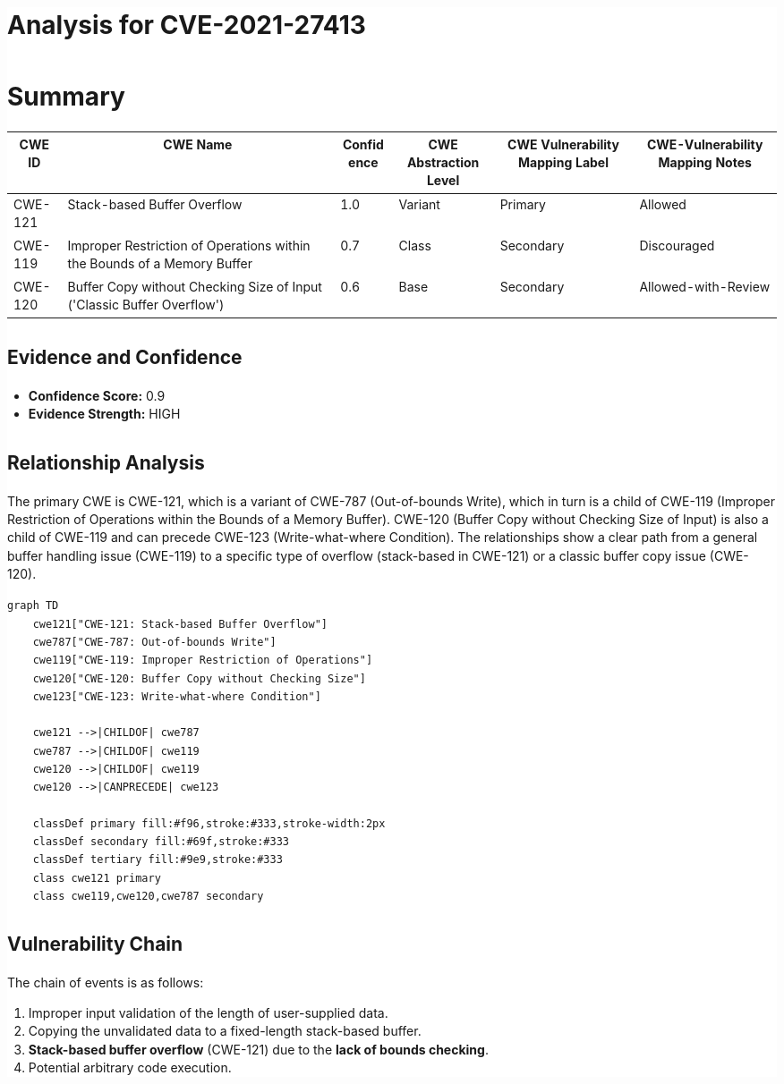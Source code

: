# Analysis for CVE-2021-27413

# Summary
| CWE ID | CWE Name | Confidence | CWE Abstraction Level | CWE Vulnerability Mapping Label | CWE-Vulnerability Mapping Notes |
|---|---|---|---|---|---|
| CWE-121 | Stack-based Buffer Overflow | 1.0 | Variant | Primary | Allowed |
| CWE-119 | Improper Restriction of Operations within the Bounds of a Memory Buffer | 0.7 | Class | Secondary | Discouraged |
| CWE-120 | Buffer Copy without Checking Size of Input ('Classic Buffer Overflow') | 0.6 | Base | Secondary | Allowed-with-Review |

## Evidence and Confidence

*   **Confidence Score:** 0.9
*   **Evidence Strength:** HIGH

## Relationship Analysis
The primary CWE is CWE-121, which is a variant of CWE-787 (Out-of-bounds Write), which in turn is a child of CWE-119 (Improper Restriction of Operations within the Bounds of a Memory Buffer). CWE-120 (Buffer Copy without Checking Size of Input) is also a child of CWE-119 and can precede CWE-123 (Write-what-where Condition). The relationships show a clear path from a general buffer handling issue (CWE-119) to a specific type of overflow (stack-based in CWE-121) or a classic buffer copy issue (CWE-120).

```mermaid
graph TD
    cwe121["CWE-121: Stack-based Buffer Overflow"]
    cwe787["CWE-787: Out-of-bounds Write"]
    cwe119["CWE-119: Improper Restriction of Operations"]
    cwe120["CWE-120: Buffer Copy without Checking Size"]
    cwe123["CWE-123: Write-what-where Condition"]
    
    cwe121 -->|CHILDOF| cwe787
    cwe787 -->|CHILDOF| cwe119
    cwe120 -->|CHILDOF| cwe119
    cwe120 -->|CANPRECEDE| cwe123
    
    classDef primary fill:#f96,stroke:#333,stroke-width:2px
    classDef secondary fill:#69f,stroke:#333
    classDef tertiary fill:#9e9,stroke:#333
    class cwe121 primary
    class cwe119,cwe120,cwe787 secondary
```

## Vulnerability Chain
The chain of events is as follows:
1.  Improper input validation of the length of user-supplied data.
2.  Copying the unvalidated data to a fixed-length stack-based buffer.
3.  **Stack-based buffer overflow** (CWE-121) due to the **lack of bounds checking**.
4.  Potential arbitrary code execution.
